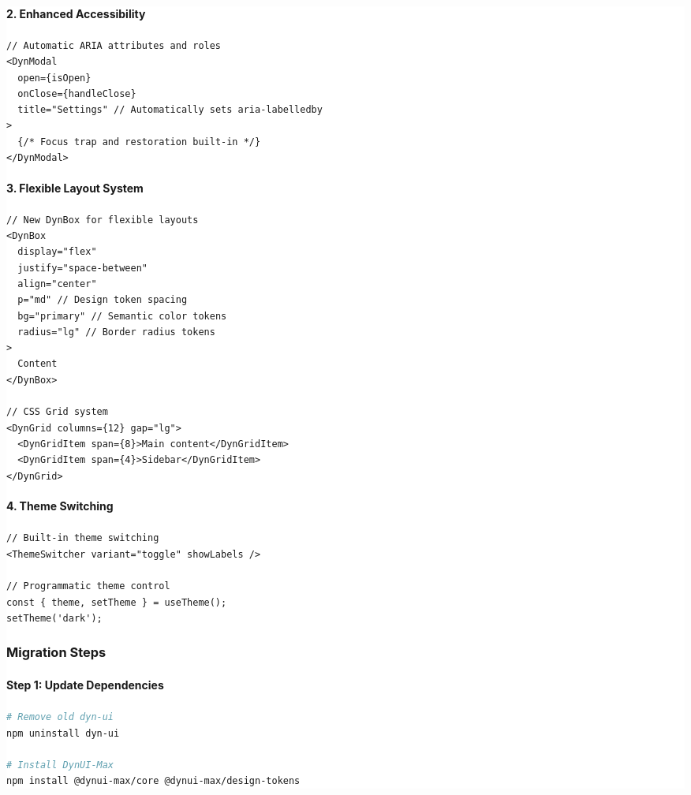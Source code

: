 #### 2. Enhanced Accessibility
```tsx
// Automatic ARIA attributes and roles
<DynModal
  open={isOpen}
  onClose={handleClose}
  title="Settings" // Automatically sets aria-labelledby
>
  {/* Focus trap and restoration built-in */}
</DynModal>
```

#### 3. Flexible Layout System
```tsx
// New DynBox for flexible layouts
<DynBox 
  display="flex" 
  justify="space-between" 
  align="center"
  p="md" // Design token spacing
  bg="primary" // Semantic color tokens
  radius="lg" // Border radius tokens
>
  Content
</DynBox>

// CSS Grid system
<DynGrid columns={12} gap="lg">
  <DynGridItem span={8}>Main content</DynGridItem>
  <DynGridItem span={4}>Sidebar</DynGridItem>
</DynGrid>
```

#### 4. Theme Switching
```tsx
// Built-in theme switching
<ThemeSwitcher variant="toggle" showLabels />

// Programmatic theme control
const { theme, setTheme } = useTheme();
setTheme('dark');
```

### Migration Steps

#### Step 1: Update Dependencies
```bash
# Remove old dyn-ui
npm uninstall dyn-ui

# Install DynUI-Max
npm install @dynui-max/core @dynui-max/design-tokens
```
